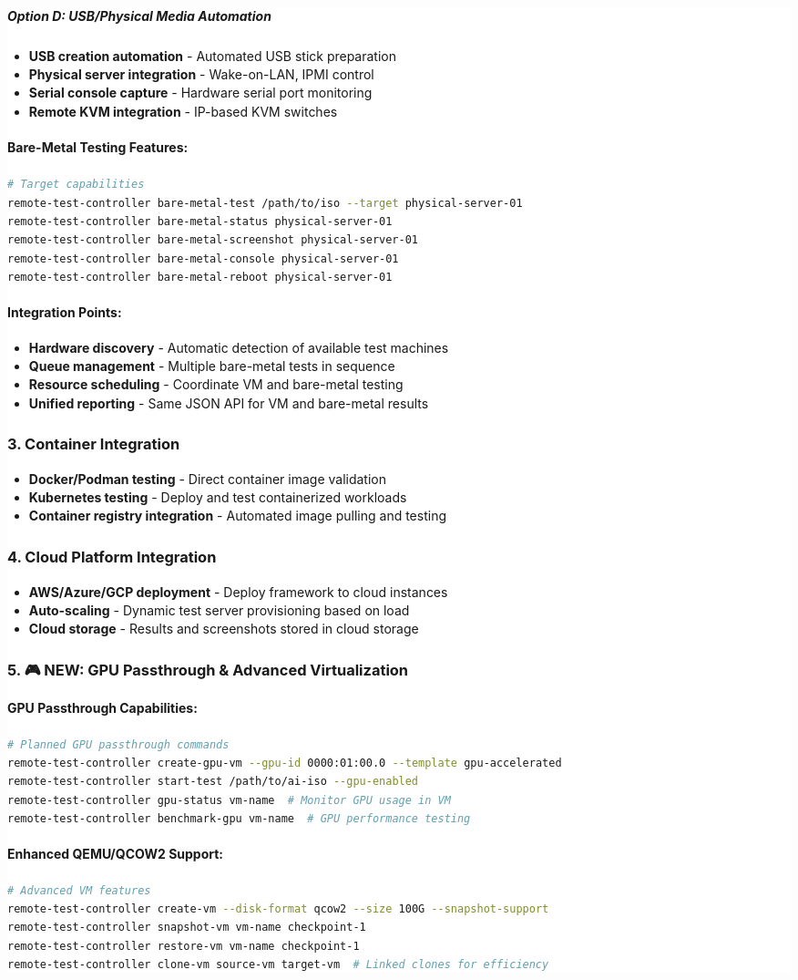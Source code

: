 ##### **Option D: USB/Physical Media Automation**
- **USB creation automation** - Automated USB stick preparation
- **Physical server integration** - Wake-on-LAN, IPMI control
- **Serial console capture** - Hardware serial port monitoring
- **Remote KVM integration** - IP-based KVM switches

#### **Bare-Metal Testing Features:**
```bash
# Target capabilities
remote-test-controller bare-metal-test /path/to/iso --target physical-server-01
remote-test-controller bare-metal-status physical-server-01
remote-test-controller bare-metal-screenshot physical-server-01
remote-test-controller bare-metal-console physical-server-01
remote-test-controller bare-metal-reboot physical-server-01
```

#### **Integration Points:**
- **Hardware discovery** - Automatic detection of available test machines
- **Queue management** - Multiple bare-metal tests in sequence
- **Resource scheduling** - Coordinate VM and bare-metal testing
- **Unified reporting** - Same JSON API for VM and bare-metal results

### **3. Container Integration**
- **Docker/Podman testing** - Direct container image validation
- **Kubernetes testing** - Deploy and test containerized workloads
- **Container registry integration** - Automated image pulling and testing

### **4. Cloud Platform Integration**
- **AWS/Azure/GCP deployment** - Deploy framework to cloud instances
- **Auto-scaling** - Dynamic test server provisioning based on load
- **Cloud storage** - Results and screenshots stored in cloud storage

### **5. 🎮 NEW: GPU Passthrough & Advanced Virtualization**

#### **GPU Passthrough Capabilities:**
```bash
# Planned GPU passthrough commands
remote-test-controller create-gpu-vm --gpu-id 0000:01:00.0 --template gpu-accelerated
remote-test-controller start-test /path/to/ai-iso --gpu-enabled
remote-test-controller gpu-status vm-name  # Monitor GPU usage in VM
remote-test-controller benchmark-gpu vm-name  # GPU performance testing
```

#### **Enhanced QEMU/QCOW2 Support:**
```bash
# Advanced VM features
remote-test-controller create-vm --disk-format qcow2 --size 100G --snapshot-support
remote-test-controller snapshot-vm vm-name checkpoint-1
remote-test-controller restore-vm vm-name checkpoint-1
remote-test-controller clone-vm source-vm target-vm  # Linked clones for efficiency
```
